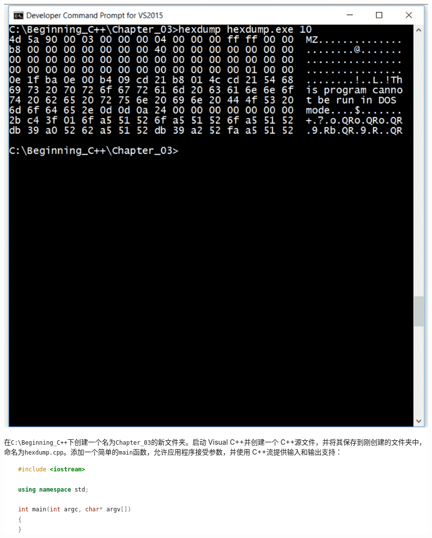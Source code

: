![](img/39e2cc9a-8fb1-46fe-bb11-17960072dfb7.png)

在`C:\Beginning_C++`下创建一个名为`Chapter_03`的新文件夹。启动 Visual C++并创建一个 C++源文件，并将其保存到刚创建的文件夹中，命名为`hexdump.cpp`。添加一个简单的`main`函数，允许应用程序接受参数，并使用 C++流提供输入和输出支持：

```cpp
    #include <iostream> 

    using namespace std; 

    int main(int argc, char* argv[]) 
    { 
    }
```
